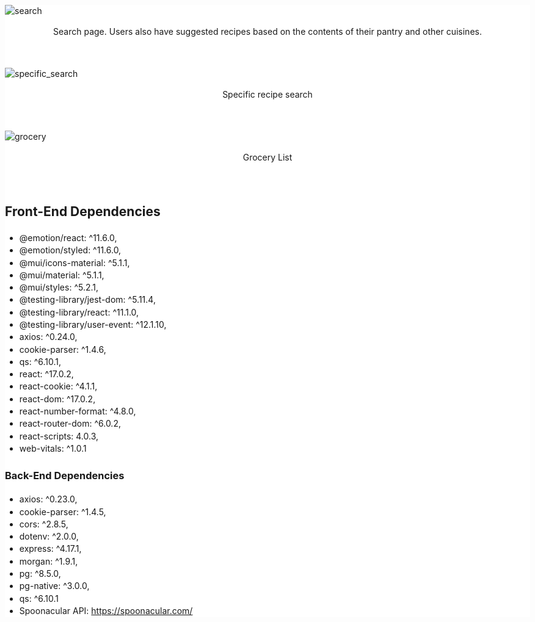 <img alt="search" width="800" src="https://github.com/smalott16/smart-meal-planner/blob/main/client/public/Screen%20Shot%202021-12-03%20at%2010.56.59%20AM.png?raw=true"></img>

<p align="center">
Search page. Users also have suggested recipes based on the contents of their pantry and other cuisines. 
</p>
<br>

<img alt="specific_search" width="800" src="https://github.com/smalott16/smart-meal-planner/blob/main/client/public/Screen%20Shot%202021-12-03%20at%2010.57.28%20AM.png?raw=true"></img>

<p align="center">
Specific recipe search
</p>
<br>

<img alt="grocery" width="800" src="https://github.com/smalott16/smart-meal-planner/blob/main/client/public/Screen%20Shot%202021-12-03%20at%2010.58.54%20AM.png?raw=true"></img>

<p align="center">
Grocery List
</p>
<br>




## Front-End Dependencies
- @emotion/react: ^11.6.0,
- @emotion/styled: ^11.6.0,
- @mui/icons-material: ^5.1.1,
- @mui/material: ^5.1.1,
- @mui/styles: ^5.2.1,
- @testing-library/jest-dom: ^5.11.4,
- @testing-library/react: ^11.1.0,
- @testing-library/user-event: ^12.1.10,
- axios: ^0.24.0,
- cookie-parser: ^1.4.6,
- qs: ^6.10.1,
- react: ^17.0.2,
- react-cookie: ^4.1.1,
- react-dom: ^17.0.2,
- react-number-format: ^4.8.0,
- react-router-dom: ^6.0.2,
- react-scripts: 4.0.3,
- web-vitals: ^1.0.1

### Back-End Dependencies
- axios: ^0.23.0,
- cookie-parser: ^1.4.5,
- cors: ^2.8.5,
- dotenv: ^2.0.0,
- express: ^4.17.1,
- morgan: ^1.9.1,
- pg: ^8.5.0,
- pg-native: ^3.0.0,
- qs: ^6.10.1
- Spoonacular API: https://spoonacular.com/
